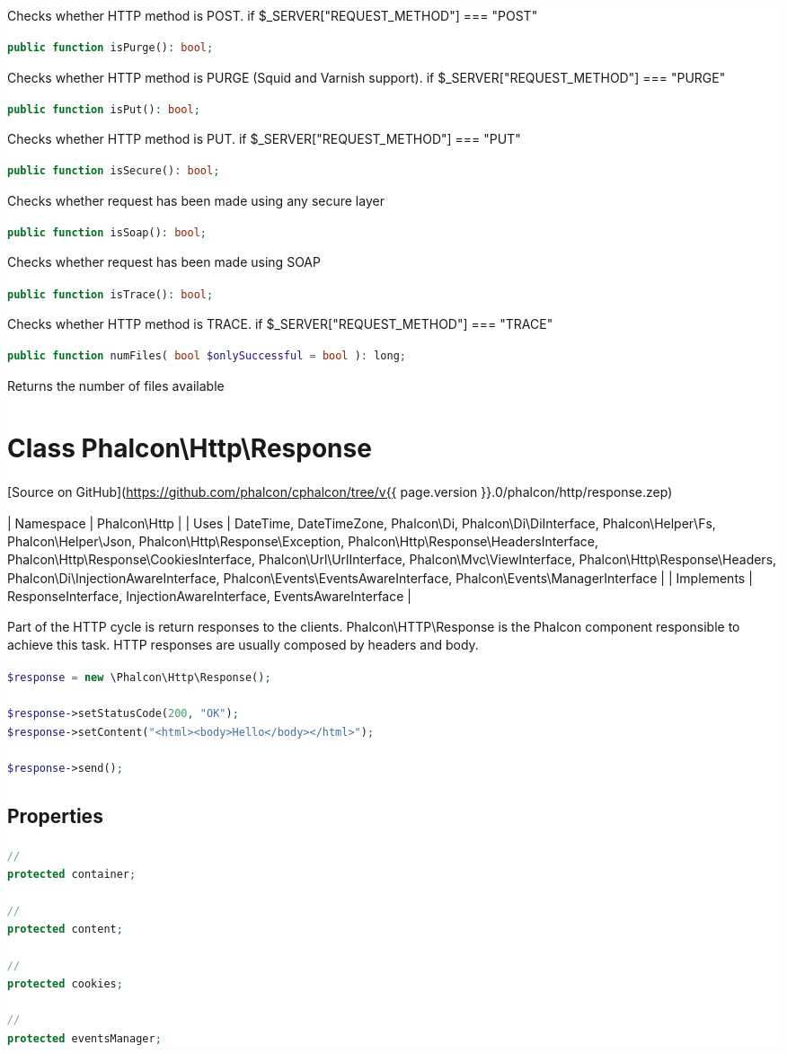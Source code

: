 Checks whether HTTP method is POST. if $_SERVER["REQUEST_METHOD"] === "POST"

```php
public function isPurge(): bool;
```

Checks whether HTTP method is PURGE (Squid and Varnish support). if $_SERVER["REQUEST_METHOD"] === "PURGE"

```php
public function isPut(): bool;
```

Checks whether HTTP method is PUT. if $_SERVER["REQUEST_METHOD"] === "PUT"

```php
public function isSecure(): bool;
```

Checks whether request has been made using any secure layer

```php
public function isSoap(): bool;
```

Checks whether request has been made using SOAP

```php
public function isTrace(): bool;
```

Checks whether HTTP method is TRACE. if $_SERVER["REQUEST_METHOD"] === "TRACE"

```php
public function numFiles( bool $onlySuccessful = bool ): long;
```

Returns the number of files available

<h1 id="http-response">Class Phalcon\Http\Response</h1>

[Source on GitHub](https://github.com/phalcon/cphalcon/tree/v{{ page.version }}.0/phalcon/http/response.zep)

| Namespace | Phalcon\Http | | Uses | DateTime, DateTimeZone, Phalcon\Di, Phalcon\Di\DiInterface, Phalcon\Helper\Fs, Phalcon\Helper\Json, Phalcon\Http\Response\Exception, Phalcon\Http\Response\HeadersInterface, Phalcon\Http\Response\CookiesInterface, Phalcon\Url\UrlInterface, Phalcon\Mvc\ViewInterface, Phalcon\Http\Response\Headers, Phalcon\Di\InjectionAwareInterface, Phalcon\Events\EventsAwareInterface, Phalcon\Events\ManagerInterface | | Implements | ResponseInterface, InjectionAwareInterface, EventsAwareInterface |

Part of the HTTP cycle is return responses to the clients. Phalcon\HTTP\Response is the Phalcon component responsible to achieve this task. HTTP responses are usually composed by headers and body.

```php
$response = new \Phalcon\Http\Response();

$response->setStatusCode(200, "OK");
$response->setContent("<html><body>Hello</body></html>");

$response->send();
```

## Properties

```php
//
protected container;

//
protected content;

//
protected cookies;

//
protected eventsManager;

```